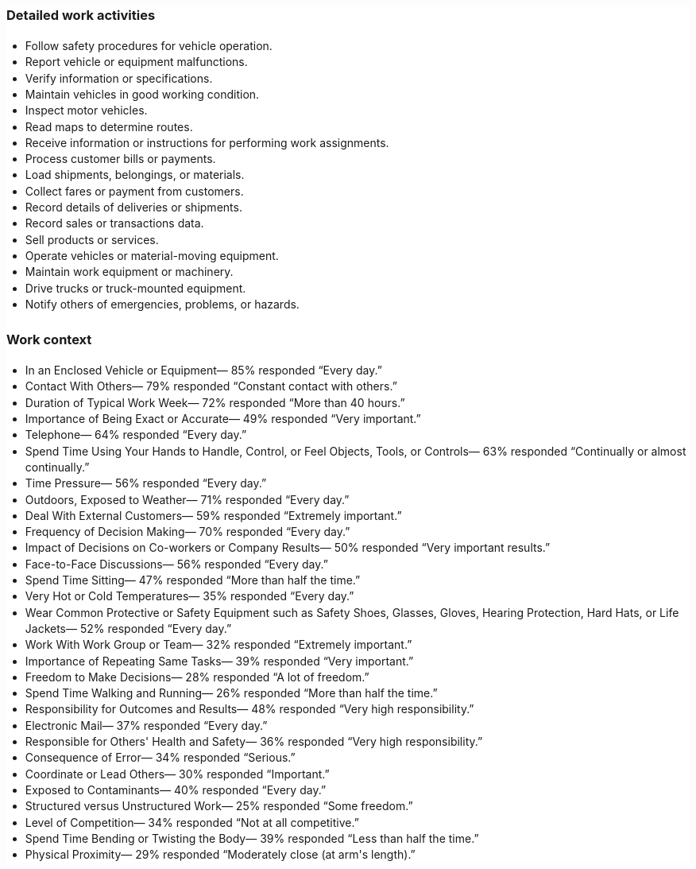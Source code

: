 ### Detailed work activities
- Follow safety procedures for vehicle operation.
- Report vehicle or equipment malfunctions.
- Verify information or specifications.
- Maintain vehicles in good working condition.
- Inspect motor vehicles.
- Read maps to determine routes.
- Receive information or instructions for performing work assignments.
- Process customer bills or payments.
- Load shipments, belongings, or materials.
- Collect fares or payment from customers.
- Record details of deliveries or shipments.
- Record sales or transactions data.
- Sell products or services.
- Operate vehicles or material-moving equipment.
- Maintain work equipment or machinery.
- Drive trucks or truck-mounted equipment.
- Notify others of emergencies, problems, or hazards.

### Work context
- In an Enclosed Vehicle or Equipment— 85% responded “Every day.”
- Contact With Others— 79% responded “Constant contact with others.”
- Duration of Typical Work Week— 72% responded “More than 40 hours.”
- Importance of Being Exact or Accurate— 49% responded “Very important.”
- Telephone— 64% responded “Every day.”
- Spend Time Using Your Hands to Handle, Control, or Feel Objects, Tools, or Controls— 63% responded “Continually or almost continually.”
- Time Pressure— 56% responded “Every day.”
- Outdoors, Exposed to Weather— 71% responded “Every day.”
- Deal With External Customers— 59% responded “Extremely important.”
- Frequency of Decision Making— 70% responded “Every day.”
- Impact of Decisions on Co-workers or Company Results— 50% responded “Very important results.”
- Face-to-Face Discussions— 56% responded “Every day.”
- Spend Time Sitting— 47% responded “More than half the time.”
- Very Hot or Cold Temperatures— 35% responded “Every day.”
- Wear Common Protective or Safety Equipment such as Safety Shoes, Glasses, Gloves, Hearing Protection, Hard Hats, or Life Jackets— 52% responded “Every day.”
- Work With Work Group or Team— 32% responded “Extremely important.”
- Importance of Repeating Same Tasks— 39% responded “Very important.”
- Freedom to Make Decisions— 28% responded “A lot of freedom.”
- Spend Time Walking and Running— 26% responded “More than half the time.”
- Responsibility for Outcomes and Results— 48% responded “Very high responsibility.”
- Electronic Mail— 37% responded “Every day.”
- Responsible for Others' Health and Safety— 36% responded “Very high responsibility.”
- Consequence of Error— 34% responded “Serious.”
- Coordinate or Lead Others— 30% responded “Important.”
- Exposed to Contaminants— 40% responded “Every day.”
- Structured versus Unstructured Work— 25% responded “Some freedom.”
- Level of Competition— 34% responded “Not at all competitive.”
- Spend Time Bending or Twisting the Body— 39% responded “Less than half the time.”
- Physical Proximity— 29% responded “Moderately close (at arm's length).”
